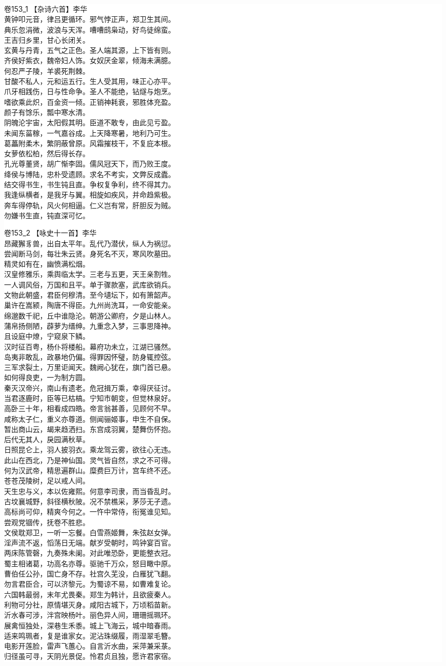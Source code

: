 卷153_1  【杂诗六首】李华  
黄钟叩元音，律吕更循环。邪气悖正声，郑卫生其间。  
典乐忽涓微，波浪与天浑。嘈嘈鸱枭动，好鸟徒绵蛮。  
王吉归乡里，甘心长闭关。  
玄黄与丹青，五气之正色。圣人端其源，上下皆有则。  
齐侯好紫衣，魏帝妇人饰。女奴厌金翠，倾海未满臆。  
何忍严子陵，羊裘死荆棘。  
甘酸不私人，元和运五行。生人受其用，味正心亦平。  
爪牙相践伤，日与性命争。圣人不能绝，钻燧与炮烹。  
嗜欲乘此炽，百金资一倾。正销神耗衰，邪胜体充盈。  
颜子有馀乐，瓢中寒水清。  
阴魄沦宇宙，太阳假其明。臣道不敢专，由此见亏盈。  
未闻东菑稼，一气嘉谷成。上天降寒暑，地利乃可生。  
葛藟附柔木，繁阴蔽曾原。风霜摧枝干，不复庇本根。  
女萝依松柏，然后得长存。  
孔光尊董贤，胡广惭李固。儒风冠天下，而乃败王度。  
绛侯与博陆，忠朴受遗顾。求名不考实，文弊反成蠹。  
结交得书生，书生钝且直。争权复争利，终不得其力。  
我逢纵横者，是我牙与翼。相旋如疾风，并命趋紫极。  
奔车得停轨，风火何相逼。仁义岂有常，肝胆反为贼。  
勿嫌书生直，钝直深可忆。  
  
卷153_2  【咏史十一首】李华  
昂藏獬豸兽，出自太平年。乱代乃潜伏，纵人为祸愆。  
尝闻断马剑，每壮朱云贤。身死名不灭，寒风吹墓田。  
精灵如有在，幽愤满松烟。  
汉皇修雅乐，乘舆临太学。三老与五更，天王亲割牲。  
一人调风俗，万国和且平。单于骤款塞，武库欲销兵。  
文物此朝盛，君臣何穆清。至今壝坛下，如有箫韶声。  
巢许在嵩颍，陶唐不得臣。九州尚洗耳，一命安能亲。  
绵邈数千祀，丘中谁隐沦。朝游公卿府，夕是山林人。  
蒲帛扬侧陋，薜萝为缙绅。九重念入梦，三事思降神。  
且设庭中燎，宁窥泉下鳞。  
汉时征百粤，杨仆将楼船。幕府功未立，江湖已骚然。  
岛夷非敢乱，政暴地仍偏。得罪因怀璧，防身辄控弦。  
三军求裂土，万里讵闻天。魏阙心犹在，旗门首已悬。  
如何得良吏，一为制方圆。  
秦灭汉帝兴，南山有遗老。危冠揖万乘，幸得厌征讨。  
当君逐鹿时，臣等已枯槁。宁知市朝变，但觉林泉好。  
高卧三十年，相看成四皓。帝言翁甚善，见顾何不早。  
咸称太子仁，重义亦尊道。侧闻骊姬事，申生不自保。  
暂出商山云，朅来趋洒扫。东宫成羽翼，楚舞伤怀抱。  
后代无其人，戾园满秋草。  
日照昆仑上，羽人披羽衣。乘龙驾云雾，欲往心无违。  
此山在西北，乃是神仙国。灵气皆自然，求之不可得。  
何为汉武帝，精思遍群山。糜费巨万计，宫车终不还。  
苍苍茂陵树，足以戒人间。  
天生忠与义，本以佐雍熙。何意李司隶，而当昏乱时。  
古坟襄城野，斜径横秋陂。况不禁樵采，茅莎无孑遗。  
高标尚可仰，精爽今何之。一忤中常侍，衔冤谁见知。  
尝观党锢传，抚卷不胜悲。  
文侯耽郑卫，一听一忘餐。白雪燕姬舞，朱弦赵女弹。  
淫声流不返，慆荡日无端。献岁受朝时，鸣钟宴百官。  
两床陈管磬，九奏殊未阑。对此唯恐卧，更能整衣冠。  
蜀主相诸葛，功高名亦尊。驱驰千万众，怒目瞰中原。  
曹伯任公孙，国亡身不存。社宫久芜没，白雁犹飞翻。  
勿言君臣合，可以济黎元。为蜀谅不易，如曹难复论。  
六国韩最弱，末年尤畏秦。郑生为韩计，且欲疲秦人。  
利物可分社，原情堪灭身。咸阳古城下，万顷稻苗新。  
沂水春可涉，泮宫映杨叶。丽色异人间，珊珊摇珮环。  
展禽恒独处，深巷生禾黍。城上飞海云，城中暗春雨。  
适来鸣珮者，复是谁家女。泥沾珠缀履，雨湿翠毛簪。  
电影开莲脸，雷声飞蕙心。自言沂水曲，采萍兼采菉。  
归径虽可寻，天阴光景促。怜君贞且独，愿许君家宿。  